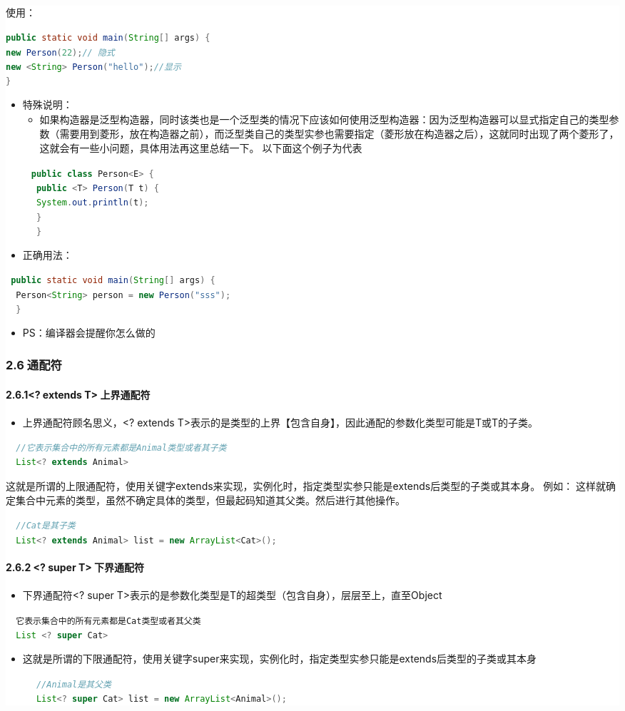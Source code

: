 
使用：
```java
public static void main(String[] args) {
new Person(22);// 隐式
new <String> Person("hello");//显示
}

```

- 特殊说明：
    - 如果构造器是泛型构造器，同时该类也是一个泛型类的情况下应该如何使用泛型构造器：因为泛型构造器可以显式指定自己的类型参数（需要用到菱形，放在构造器之前），而泛型类自己的类型实参也需要指定（菱形放在构造器之后），这就同时出现了两个菱形了，这就会有一些小问题，具体用法再这里总结一下。 以下面这个例子为代表
```java
     public class Person<E> {
      public <T> Person(T t) {
      System.out.println(t);
      }
      }
```
 

- 正确用法：
```java
 public static void main(String[] args) {
  Person<String> person = new Person("sss");
  }

```

- PS：编译器会提醒你怎么做的
###  2.6 通配符
####  2.6.1<? extends T> 上界通配符
- 上界通配符顾名思义，<? extends T>表示的是类型的上界【包含自身】，因此通配的参数化类型可能是T或T的子类。
```java
  //它表示集合中的所有元素都是Animal类型或者其子类
  List<? extends Animal>
```

  这就是所谓的上限通配符，使用关键字extends来实现，实例化时，指定类型实参只能是extends后类型的子类或其本身。
  例如：
  这样就确定集合中元素的类型，虽然不确定具体的类型，但最起码知道其父类。然后进行其他操作。
```java
  //Cat是其子类
  List<? extends Animal> list = new ArrayList<Cat>();
```

####  2.6.2 <? super T> 下界通配符
- 下界通配符<? super T>表示的是参数化类型是T的超类型（包含自身），层层至上，直至Object
```java
  它表示集合中的所有元素都是Cat类型或者其父类
  List <? super Cat>
```

- 这就是所谓的下限通配符，使用关键字super来实现，实例化时，指定类型实参只能是extends后类型的子类或其本身
```java
      //Animal是其父类
      List<? super Cat> list = new ArrayList<Animal>();
```
